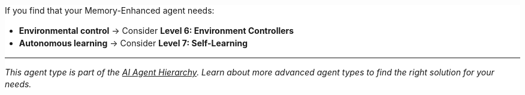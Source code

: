 If you find that your Memory-Enhanced agent needs:
- **Environmental control** → Consider **Level 6: Environment Controllers**
- **Autonomous learning** → Consider **Level 7: Self-Learning**

---

*This agent type is part of the [AI Agent Hierarchy](./Agent-Types.md). Learn about more advanced agent types to find the right solution for your needs.*
